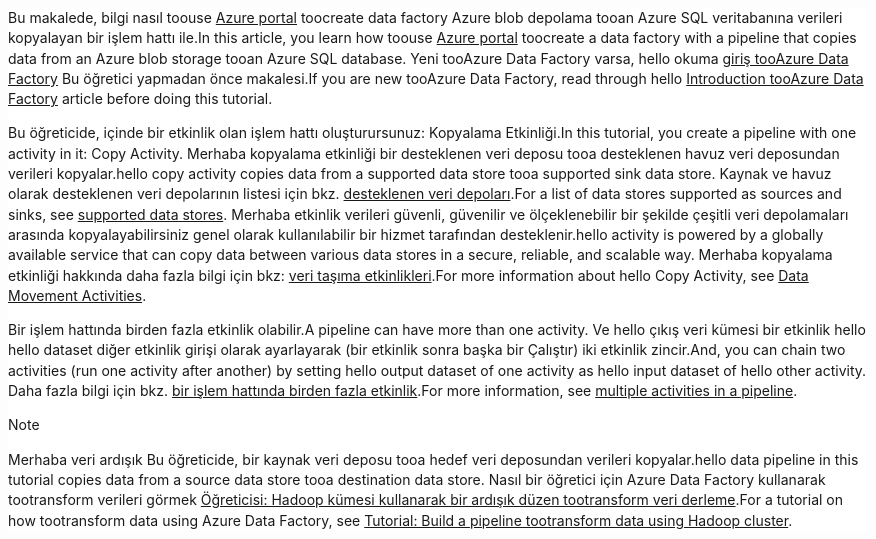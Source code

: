 <span data-ttu-id="3152a-112">Bu makalede, bilgi nasıl toouse [Azure portal](https://portal.azure.com) toocreate data factory Azure blob depolama tooan Azure SQL veritabanına verileri kopyalayan bir işlem hattı ile.</span><span class="sxs-lookup"><span data-stu-id="3152a-112">In this article, you learn how toouse [Azure portal](https://portal.azure.com) toocreate a data factory with a pipeline that copies data from an Azure blob storage tooan Azure SQL database.</span></span> <span data-ttu-id="3152a-113">Yeni tooAzure Data Factory varsa, hello okuma [giriş tooAzure Data Factory](data-factory-introduction.md) Bu öğretici yapmadan önce makalesi.</span><span class="sxs-lookup"><span data-stu-id="3152a-113">If you are new tooAzure Data Factory, read through hello [Introduction tooAzure Data Factory](data-factory-introduction.md) article before doing this tutorial.</span></span>   

<span data-ttu-id="3152a-114">Bu öğreticide, içinde bir etkinlik olan işlem hattı oluşturursunuz: Kopyalama Etkinliği.</span><span class="sxs-lookup"><span data-stu-id="3152a-114">In this tutorial, you create a pipeline with one activity in it: Copy Activity.</span></span> <span data-ttu-id="3152a-115">Merhaba kopyalama etkinliği bir desteklenen veri deposu tooa desteklenen havuz veri deposundan verileri kopyalar.</span><span class="sxs-lookup"><span data-stu-id="3152a-115">hello copy activity copies data from a supported data store tooa supported sink data store.</span></span> <span data-ttu-id="3152a-116">Kaynak ve havuz olarak desteklenen veri depolarının listesi için bkz. [desteklenen veri depoları](data-factory-data-movement-activities.md#supported-data-stores-and-formats).</span><span class="sxs-lookup"><span data-stu-id="3152a-116">For a list of data stores supported as sources and sinks, see [supported data stores](data-factory-data-movement-activities.md#supported-data-stores-and-formats).</span></span> <span data-ttu-id="3152a-117">Merhaba etkinlik verileri güvenli, güvenilir ve ölçeklenebilir bir şekilde çeşitli veri depolamaları arasında kopyalayabilirsiniz genel olarak kullanılabilir bir hizmet tarafından desteklenir.</span><span class="sxs-lookup"><span data-stu-id="3152a-117">hello activity is powered by a globally available service that can copy data between various data stores in a secure, reliable, and scalable way.</span></span> <span data-ttu-id="3152a-118">Merhaba kopyalama etkinliği hakkında daha fazla bilgi için bkz: [veri taşıma etkinlikleri](data-factory-data-movement-activities.md).</span><span class="sxs-lookup"><span data-stu-id="3152a-118">For more information about hello Copy Activity, see [Data Movement Activities](data-factory-data-movement-activities.md).</span></span>

<span data-ttu-id="3152a-119">Bir işlem hattında birden fazla etkinlik olabilir.</span><span class="sxs-lookup"><span data-stu-id="3152a-119">A pipeline can have more than one activity.</span></span> <span data-ttu-id="3152a-120">Ve hello çıkış veri kümesi bir etkinlik hello hello dataset diğer etkinlik girişi olarak ayarlayarak (bir etkinlik sonra başka bir Çalıştır) iki etkinlik zincir.</span><span class="sxs-lookup"><span data-stu-id="3152a-120">And, you can chain two activities (run one activity after another) by setting hello output dataset of one activity as hello input dataset of hello other activity.</span></span> <span data-ttu-id="3152a-121">Daha fazla bilgi için bkz. [bir işlem hattında birden fazla etkinlik](data-factory-scheduling-and-execution.md#multiple-activities-in-a-pipeline).</span><span class="sxs-lookup"><span data-stu-id="3152a-121">For more information, see [multiple activities in a pipeline](data-factory-scheduling-and-execution.md#multiple-activities-in-a-pipeline).</span></span> 

> [!NOTE] 
> <span data-ttu-id="3152a-122">Merhaba veri ardışık Bu öğreticide, bir kaynak veri deposu tooa hedef veri deposundan verileri kopyalar.</span><span class="sxs-lookup"><span data-stu-id="3152a-122">hello data pipeline in this tutorial copies data from a source data store tooa destination data store.</span></span> <span data-ttu-id="3152a-123">Nasıl bir öğretici için Azure Data Factory kullanarak tootransform verileri görmek [Öğreticisi: Hadoop kümesi kullanarak bir ardışık düzen tootransform veri derleme](data-factory-build-your-first-pipeline.md).</span><span class="sxs-lookup"><span data-stu-id="3152a-123">For a tutorial on how tootransform data using Azure Data Factory, see [Tutorial: Build a pipeline tootransform data using Hadoop cluster](data-factory-build-your-first-pipeline.md).</span></span>
